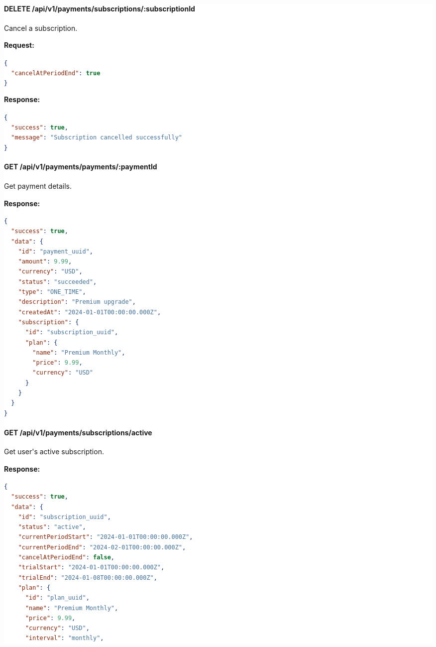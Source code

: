 #### DELETE /api/v1/payments/subscriptions/:subscriptionId
Cancel a subscription.

**Request:**
```json
{
  "cancelAtPeriodEnd": true
}
```

**Response:**
```json
{
  "success": true,
  "message": "Subscription cancelled successfully"
}
```

#### GET /api/v1/payments/payments/:paymentId
Get payment details.

**Response:**
```json
{
  "success": true,
  "data": {
    "id": "payment_uuid",
    "amount": 9.99,
    "currency": "USD",
    "status": "succeeded",
    "type": "ONE_TIME",
    "description": "Premium upgrade",
    "createdAt": "2024-01-01T00:00:00.000Z",
    "subscription": {
      "id": "subscription_uuid",
      "plan": {
        "name": "Premium Monthly",
        "price": 9.99,
        "currency": "USD"
      }
    }
  }
}
```

#### GET /api/v1/payments/subscriptions/active
Get user's active subscription.

**Response:**
```json
{
  "success": true,
  "data": {
    "id": "subscription_uuid",
    "status": "active",
    "currentPeriodStart": "2024-01-01T00:00:00.000Z",
    "currentPeriodEnd": "2024-02-01T00:00:00.000Z",
    "cancelAtPeriodEnd": false,
    "trialStart": "2024-01-01T00:00:00.000Z",
    "trialEnd": "2024-01-08T00:00:00.000Z",
    "plan": {
      "id": "plan_uuid",
      "name": "Premium Monthly",
      "price": 9.99,
      "currency": "USD",
      "interval": "monthly",
```